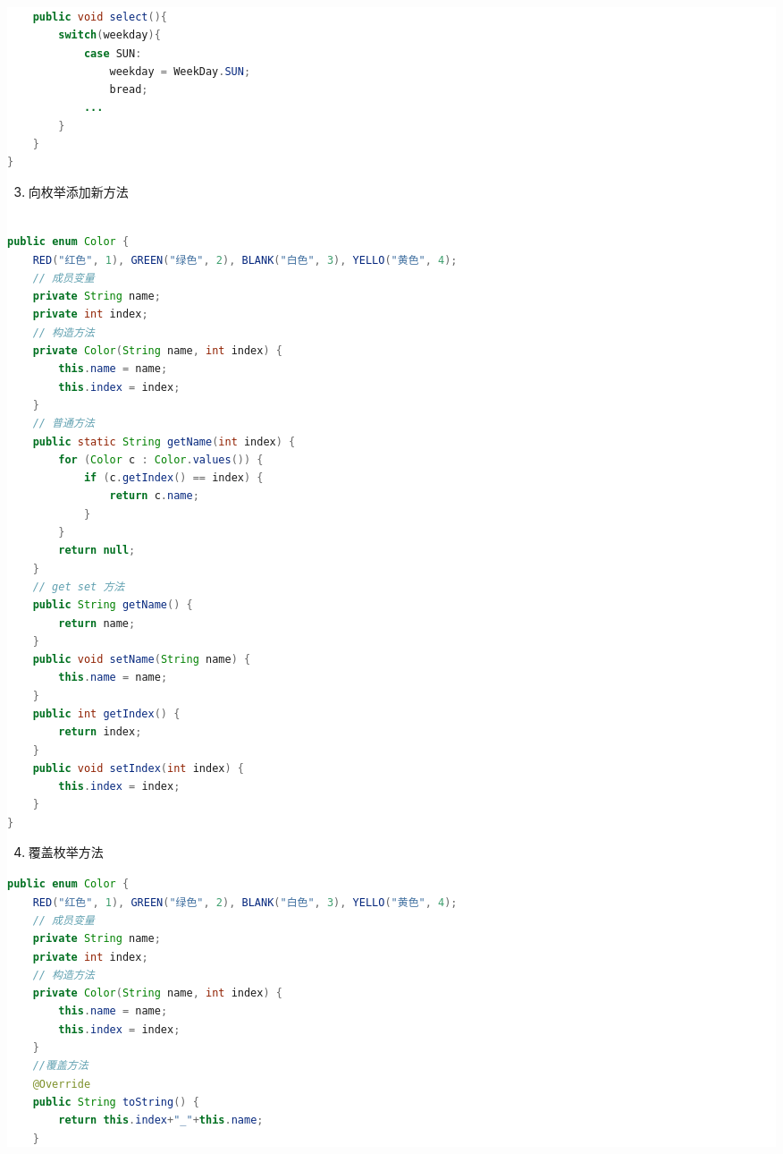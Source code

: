 ```java
    public void select(){
        switch(weekday){
            case SUN:
                weekday = WeekDay.SUN;
                bread;
            ...
        }
    }
}
```
3. 向枚举添加新方法
```java

public enum Color {  
    RED("红色", 1), GREEN("绿色", 2), BLANK("白色", 3), YELLO("黄色", 4);  
    // 成员变量  
    private String name;  
    private int index;  
    // 构造方法  
    private Color(String name, int index) {  
        this.name = name;  
        this.index = index;  
    }
    // 普通方法  
    public static String getName(int index) {
        for (Color c : Color.values()) {  
            if (c.getIndex() == index) {  
                return c.name;  
            }
        }  
        return null;  
    }  
    // get set 方法  
    public String getName() {  
        return name;  
    }
    public void setName(String name) {  
        this.name = name;  
    }  
    public int getIndex() {  
        return index;  
    }  
    public void setIndex(int index) {  
        this.index = index;  
    }  
}  
```
4. 覆盖枚举方法
```java
public enum Color {
    RED("红色", 1), GREEN("绿色", 2), BLANK("白色", 3), YELLO("黄色", 4);
    // 成员变量
    private String name;
    private int index;
    // 构造方法
    private Color(String name, int index) { 
        this.name = name;
        this.index = index;
    } 
    //覆盖方法
    @Override
    public String toString() {
        return this.index+"_"+this.name;
    }
```
